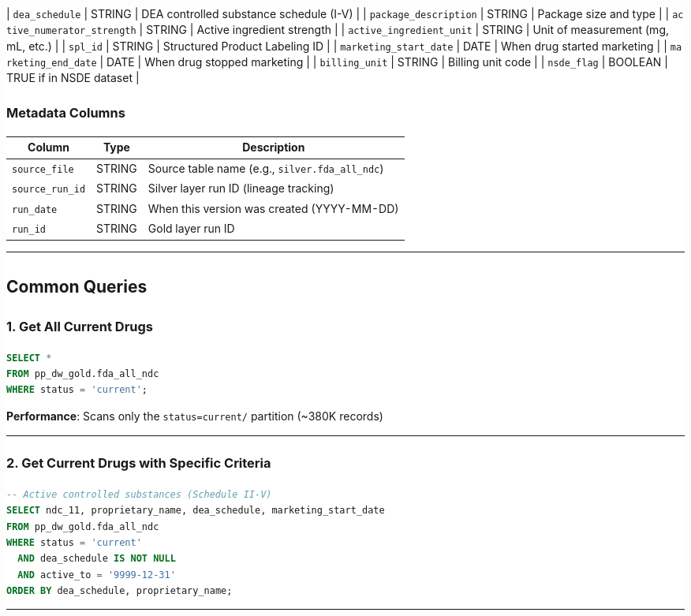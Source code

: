 | `dea_schedule` | STRING | DEA controlled substance schedule (I-V) |
| `package_description` | STRING | Package size and type |
| `active_numerator_strength` | STRING | Active ingredient strength |
| `active_ingredient_unit` | STRING | Unit of measurement (mg, mL, etc.) |
| `spl_id` | STRING | Structured Product Labeling ID |
| `marketing_start_date` | DATE | When drug started marketing |
| `marketing_end_date` | DATE | When drug stopped marketing |
| `billing_unit` | STRING | Billing unit code |
| `nsde_flag` | BOOLEAN | TRUE if in NSDE dataset |

### Metadata Columns
| Column | Type | Description |
|--------|------|-------------|
| `source_file` | STRING | Source table name (e.g., `silver.fda_all_ndc`) |
| `source_run_id` | STRING | Silver layer run ID (lineage tracking) |
| `run_date` | STRING | When this version was created (YYYY-MM-DD) |
| `run_id` | STRING | Gold layer run ID |

---

## Common Queries

### 1. Get All Current Drugs

```sql
SELECT *
FROM pp_dw_gold.fda_all_ndc
WHERE status = 'current';
```

**Performance**: Scans only the `status=current/` partition (~380K records)

---

### 2. Get Current Drugs with Specific Criteria

```sql
-- Active controlled substances (Schedule II-V)
SELECT ndc_11, proprietary_name, dea_schedule, marketing_start_date
FROM pp_dw_gold.fda_all_ndc
WHERE status = 'current'
  AND dea_schedule IS NOT NULL
  AND active_to = '9999-12-31'
ORDER BY dea_schedule, proprietary_name;
```

---